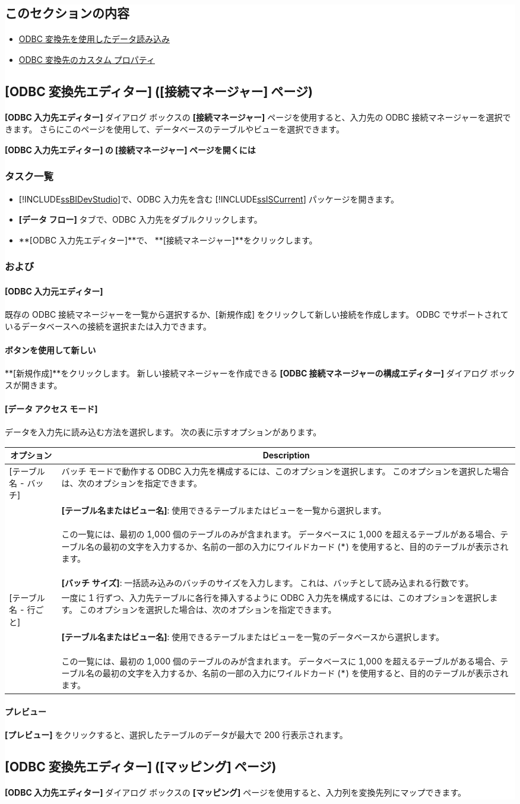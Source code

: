 ## <a name="in-this-section"></a>このセクションの内容  
  
-   [ODBC 変換先を使用したデータ読み込み](../../integration-services/data-flow/load-data-by-using-the-odbc-destination.md)  
  
-   [ODBC 変換先のカスタム プロパティ](../../integration-services/data-flow/odbc-destination-custom-properties.md)  
  
## <a name="odbc-destination-editor-connection-manager-page"></a>[ODBC 変換先エディター] ([接続マネージャー] ページ)
  **[ODBC 入力先エディター]** ダイアログ ボックスの **[接続マネージャー]** ページを使用すると、入力先の ODBC 接続マネージャーを選択できます。 さらにこのページを使用して、データベースのテーブルやビューを選択できます。  
  
 **[ODBC 入力先エディター] の [接続マネージャー] ページを開くには**  
  
### <a name="task-list"></a>タスク一覧  
  
-   [!INCLUDE[ssBIDevStudio](../../includes/ssbidevstudio-md.md)]で、ODBC 入力先を含む [!INCLUDE[ssISCurrent](../../includes/ssiscurrent-md.md)] パッケージを開きます。  
  
-   **[データ フロー]** タブで、ODBC 入力先をダブルクリックします。  
  
-   **[ODBC 入力先エディター]**で、 **[接続マネージャー]**をクリックします。  
  
### <a name="options"></a>および  
  
#### <a name="connection-manager"></a>[ODBC 入力元エディター]  
 既存の ODBC 接続マネージャーを一覧から選択するか、[新規作成] をクリックして新しい接続を作成します。 ODBC でサポートされているデータベースへの接続を選択または入力できます。  
  
#### <a name="new"></a>ボタンを使用して新しい  
 **[新規作成]**をクリックします。 新しい接続マネージャーを作成できる **[ODBC 接続マネージャーの構成エディター]** ダイアログ ボックスが開きます。  
  
#### <a name="data-access-mode"></a>[データ アクセス モード]  
 データを入力先に読み込む方法を選択します。 次の表に示すオプションがあります。  
  
|オプション|Description|  
|------------|-----------------|  
|[テーブル名 - バッチ]|バッチ モードで動作する ODBC 入力先を構成するには、このオプションを選択します。 このオプションを選択した場合は、次のオプションを指定できます。|  
||**[テーブル名またはビュー名]**: 使用できるテーブルまたはビューを一覧から選択します。<br /><br /> この一覧には、最初の 1,000 個のテーブルのみが含まれます。 データベースに 1,000 を超えるテーブルがある場合、テーブル名の最初の文字を入力するか、名前の一部の入力にワイルドカード (\*) を使用すると、目的のテーブルが表示されます。<br /><br /> **[バッチ サイズ]**: 一括読み込みのバッチのサイズを入力します。 これは、バッチとして読み込まれる行数です。|  
|[テーブル名 - 行ごと]|一度に 1 行ずつ、入力先テーブルに各行を挿入するように ODBC 入力先を構成するには、このオプションを選択します。 このオプションを選択した場合は、次のオプションを指定できます。|  
||**[テーブル名またはビュー名]**: 使用できるテーブルまたはビューを一覧のデータベースから選択します。<br /><br /> この一覧には、最初の 1,000 個のテーブルのみが含まれます。 データベースに 1,000 を超えるテーブルがある場合、テーブル名の最初の文字を入力するか、名前の一部の入力にワイルドカード (*) を使用すると、目的のテーブルが表示されます。|  
  
#### <a name="preview"></a>プレビュー  
 **[プレビュー]** をクリックすると、選択したテーブルのデータが最大で 200 行表示されます。  
  
## <a name="odbc-destination-editor-mappings-page"></a>[ODBC 変換先エディター] ([マッピング] ページ)
  **[ODBC 入力先エディター]** ダイアログ ボックスの **[マッピング]** ページを使用すると、入力列を変換先列にマップできます。  
  